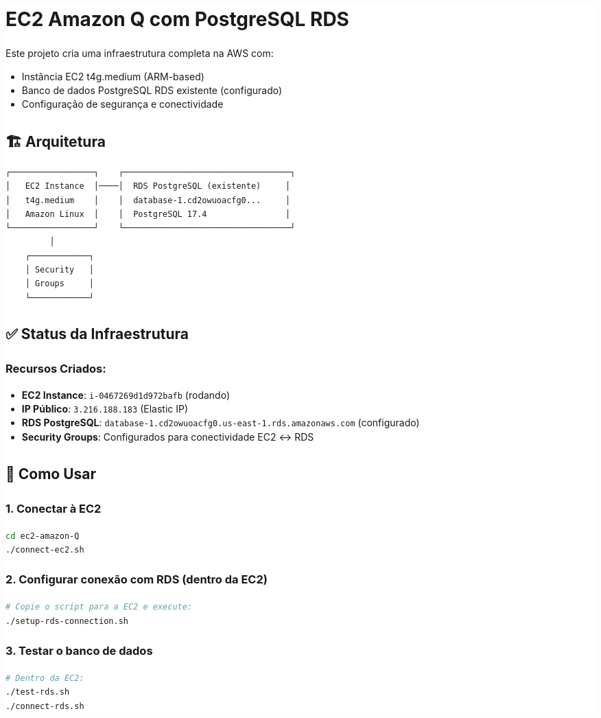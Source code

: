 # EC2 Amazon Q com PostgreSQL RDS

Este projeto cria uma infraestrutura completa na AWS com:
- Instância EC2 t4g.medium (ARM-based)
- Banco de dados PostgreSQL RDS existente (configurado)
- Configuração de segurança e conectividade

## 🏗️ Arquitetura

```
┌─────────────────┐    ┌──────────────────────────────────┐
│   EC2 Instance  │────│  RDS PostgreSQL (existente)     │
│   t4g.medium    │    │  database-1.cd2owuoacfg0...     │
│   Amazon Linux  │    │  PostgreSQL 17.4                │
└─────────────────┘    └──────────────────────────────────┘
         │
    ┌────────────┐
    │ Security   │
    │ Groups     │
    └────────────┘
```

## ✅ Status da Infraestrutura

### Recursos Criados:
- **EC2 Instance**: `i-0467269d1d972bafb` (rodando)
- **IP Público**: `3.216.188.183` (Elastic IP)
- **RDS PostgreSQL**: `database-1.cd2owuoacfg0.us-east-1.rds.amazonaws.com` (configurado)
- **Security Groups**: Configurados para conectividade EC2 ↔ RDS

## 🚀 Como Usar

### 1. Conectar à EC2
```bash
cd ec2-amazon-Q
./connect-ec2.sh
```

### 2. Configurar conexão com RDS (dentro da EC2)
```bash
# Copie o script para a EC2 e execute:
./setup-rds-connection.sh
```

### 3. Testar o banco de dados
```bash
# Dentro da EC2:
./test-rds.sh
./connect-rds.sh
```
